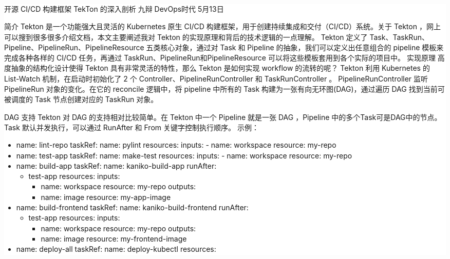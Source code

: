 开源 CI/CD 构建框架 TekTon 的深入剖析
九辩 DevOps时代 5月13日




简介
Tekton 是一个功能强大且灵活的 Kubernetes 原生 CI/CD 构建框架，用于创建持续集成和交付（CI/CD）系统。关于 Tekton ，网上可以搜到很多很多介绍文档，本文主要阐述我对 Tekton 的实现原理和背后的技术逻辑的一点理解。
Tekton 定义了 Task、TaskRun、Pipeline、PipelineRun、PipelineResource 五类核心对象，通过对 Task 和 Pipeline 的抽象，我们可以定义出任意组合的 pipeline 模板来完成各种各样的 CI/CD 任务，再通过 TaskRun、PipelineRun和PipelineResource 可以将这些模板套用到各个实际的项目中。
实现原理
高度抽象的结构化设计使得 Tekton 具有非常灵活的特性，那么 Tekton 是如何实现 workflow 的流转的呢？
Tekton 利用 Kubernetes 的 List-Watch 机制，在启动时初始化了 2 个 Controller、PipelineRunController 和 TaskRunController 。
PipelineRunController 监听 PipelineRun 对象的变化。在它的 reconcile 逻辑中，将 pipeline 中所有的 Task 构建为一张有向无环图(DAG)，通过遍历 DAG 找到当前可被调度的 Task 节点创建对应的 TaskRun 对象。



DAG 支持
Tekton 对 DAG 的支持相对比较简单。在 Tekton 中一个 Pipeline 就是一张 DAG ，Pipeline 中的多个Task可是DAG中的节点。Task 默认并发执行，可以通过 RunAfter 和 From 关键字控制执行顺序。
示例：

- name: lint-repo
  taskRef:
    name: pylint
  resources:
    inputs:
      - name: workspace
        resource: my-repo
- name: test-app
  taskRef:
    name: make-test
  resources:
    inputs:
      - name: workspace
        resource: my-repo
- name: build-app
  taskRef:
    name: kaniko-build-app
  runAfter:
    - test-app
  resources:
    inputs:
      - name: workspace
        resource: my-repo
    outputs:
      - name: image
        resource: my-app-image
- name: build-frontend
  taskRef:
    name: kaniko-build-frontend
  runAfter:
    - test-app
  resources:
    inputs:
      - name: workspace
        resource: my-repo
    outputs:
      - name: image
        resource: my-frontend-image
- name: deploy-all
  taskRef:
    name: deploy-kubectl
  resources: